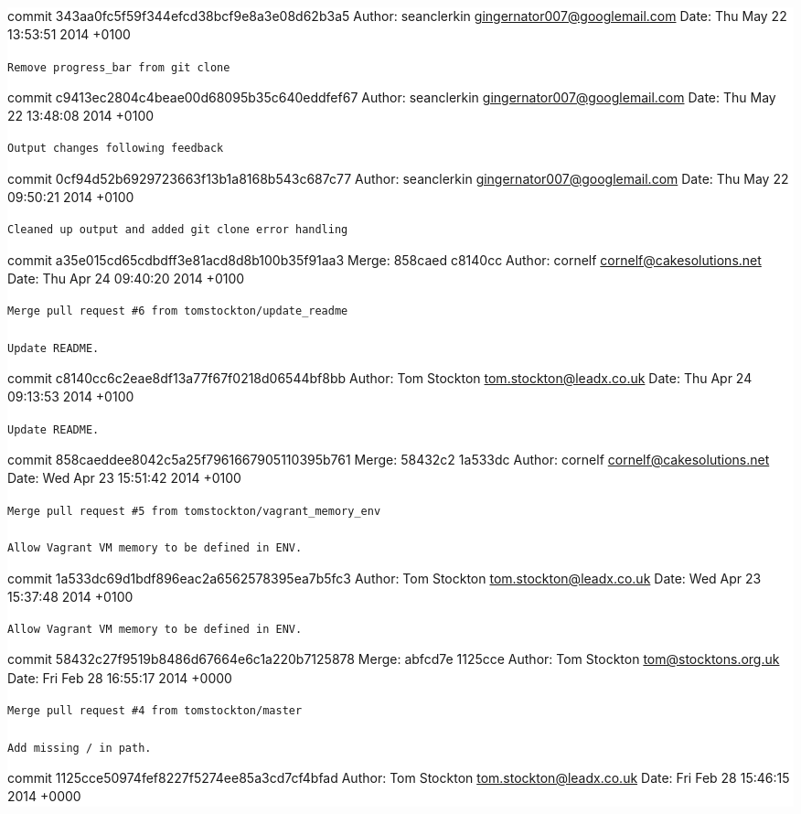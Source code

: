 commit 343aa0fc5f59f344efcd38bcf9e8a3e08d62b3a5
Author: seanclerkin <gingernator007@googlemail.com>
Date:   Thu May 22 13:53:51 2014 +0100

    Remove progress_bar from git clone

commit c9413ec2804c4beae00d68095b35c640eddfef67
Author: seanclerkin <gingernator007@googlemail.com>
Date:   Thu May 22 13:48:08 2014 +0100

    Output changes following feedback

commit 0cf94d52b6929723663f13b1a8168b543c687c77
Author: seanclerkin <gingernator007@googlemail.com>
Date:   Thu May 22 09:50:21 2014 +0100

    Cleaned up output and added git clone error handling

commit a35e015cd65cdbdff3e81acd8d8b100b35f91aa3
Merge: 858caed c8140cc
Author: cornelf <cornelf@cakesolutions.net>
Date:   Thu Apr 24 09:40:20 2014 +0100

    Merge pull request #6 from tomstockton/update_readme
    
    Update README.

commit c8140cc6c2eae8df13a77f67f0218d06544bf8bb
Author: Tom Stockton <tom.stockton@leadx.co.uk>
Date:   Thu Apr 24 09:13:53 2014 +0100

    Update README.

commit 858caeddee8042c5a25f7961667905110395b761
Merge: 58432c2 1a533dc
Author: cornelf <cornelf@cakesolutions.net>
Date:   Wed Apr 23 15:51:42 2014 +0100

    Merge pull request #5 from tomstockton/vagrant_memory_env
    
    Allow Vagrant VM memory to be defined in ENV.

commit 1a533dc69d1bdf896eac2a6562578395ea7b5fc3
Author: Tom Stockton <tom.stockton@leadx.co.uk>
Date:   Wed Apr 23 15:37:48 2014 +0100

    Allow Vagrant VM memory to be defined in ENV.

commit 58432c27f9519b8486d67664e6c1a220b7125878
Merge: abfcd7e 1125cce
Author: Tom Stockton <tom@stocktons.org.uk>
Date:   Fri Feb 28 16:55:17 2014 +0000

    Merge pull request #4 from tomstockton/master
    
    Add missing / in path.

commit 1125cce50974fef8227f5274ee85a3cd7cf4bfad
Author: Tom Stockton <tom.stockton@leadx.co.uk>
Date:   Fri Feb 28 15:46:15 2014 +0000
